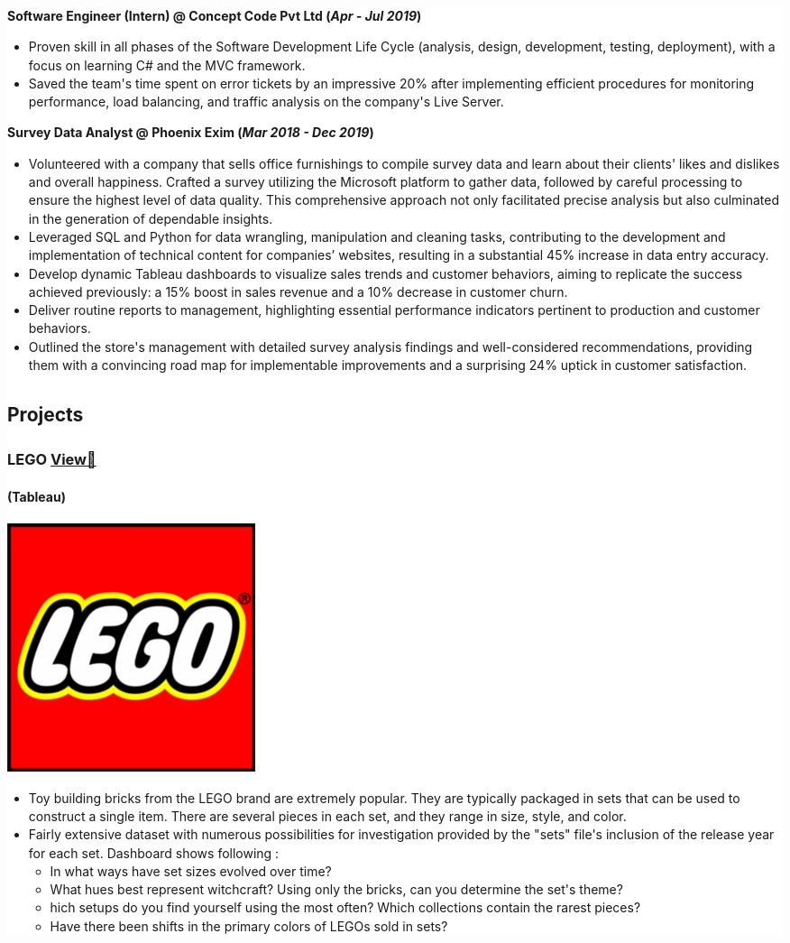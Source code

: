 **Software Engineer (Intern)  @ Concept Code Pvt Ltd (_Apr - Jul 2019_)**
- Proven skill in all phases of the Software Development Life Cycle (analysis, design, development, testing, deployment), with a focus on learning C# and the MVC framework.
- Saved the team's time spent on error tickets by an impressive 20% after implementing efficient procedures for monitoring performance, load balancing, and traffic analysis on the company's Live Server.

**Survey Data Analyst @ Phoenix Exim (_Mar 2018 - Dec 2019_)**
- Volunteered with a company that sells office furnishings to compile survey data and learn about their clients' likes and dislikes and overall happiness. Crafted a survey utilizing the Microsoft platform to gather data, followed by careful processing to ensure the highest level of data quality. This comprehensive approach not only facilitated precise analysis but also culminated in the generation of dependable insights.
- Leveraged SQL and Python for data wrangling, manipulation and cleaning tasks, contributing to the development and implementation of technical content for companies’ websites, resulting in a substantial 45% increase in data entry accuracy.
- Develop dynamic Tableau dashboards to visualize sales trends and customer behaviors, aiming to replicate the success achieved previously: a 15% boost in sales revenue and a 10% decrease in customer churn.
- Deliver routine reports to management, highlighting essential performance indicators pertinent to production and customer behaviors.
- Outlined the store's management with detailed survey analysis findings and well-considered recommendations, providing them with a convincing road map for implementable improvements and a surprising 24% uptick in customer satisfaction.


## Projects

### LEGO [View🔗](https://public.tableau.com/app/profile/smit.rana6369/viz/LEGO_16900338877770/Dashboard1)
#### (Tableau)

![LEGO](assests/img/lego.png)

- Toy building bricks from the LEGO brand are extremely popular. They are typically packaged in sets that can be used to construct a single item. There are several pieces in each set, and they range in size, style, and color.
- Fairly extensive dataset with numerous possibilities for investigation provided by the "sets" file's inclusion of the release year for each set. Dashboard shows following :
  - In what ways have set sizes evolved over time?
  - What hues best represent witchcraft? Using only the bricks, can you determine the set's theme?
  - hich setups do you find yourself using the most often? Which collections contain the rarest pieces?
  - Have there been shifts in the primary colors of LEGOs sold in sets?
